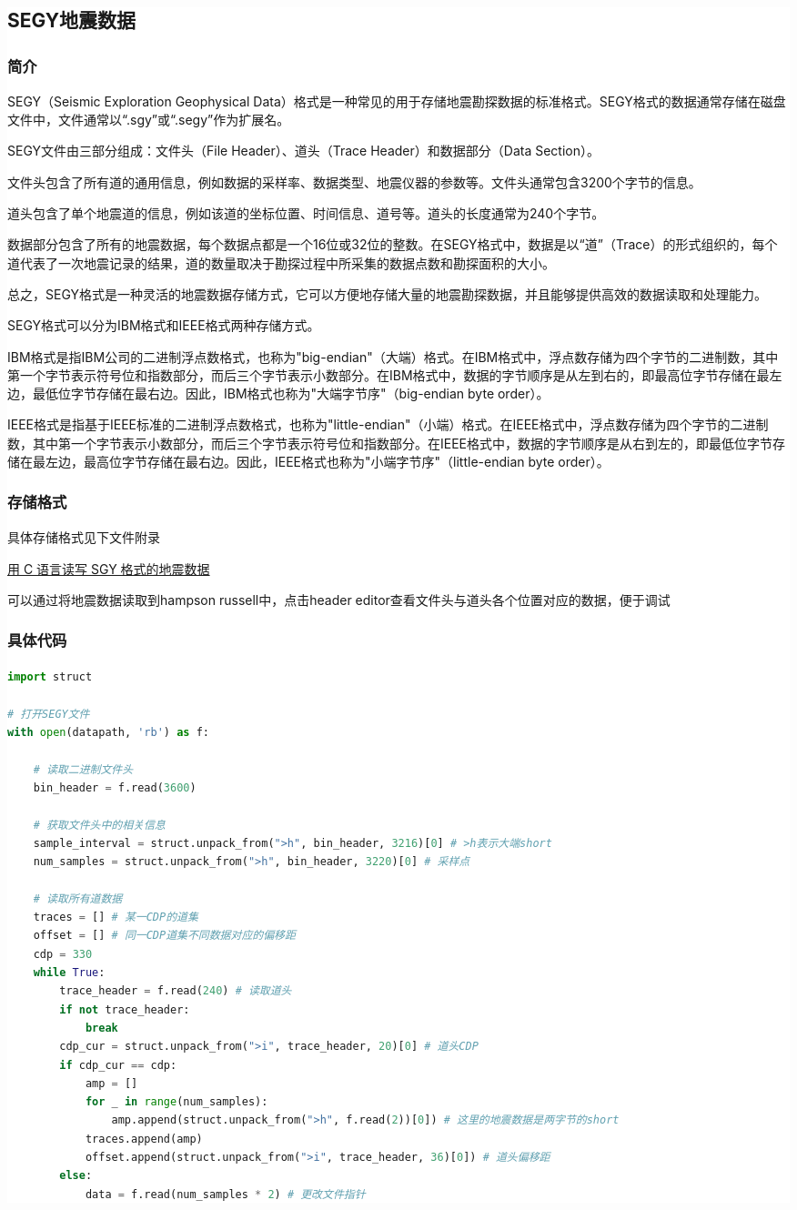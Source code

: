 ## SEGY地震数据

### 简介

SEGY（Seismic Exploration Geophysical Data）格式是一种常见的用于存储地震勘探数据的标准格式。SEGY格式的数据通常存储在磁盘文件中，文件通常以“.sgy”或“.segy”作为扩展名。

SEGY文件由三部分组成：文件头（File Header）、道头（Trace Header）和数据部分（Data Section）。

文件头包含了所有道的通用信息，例如数据的采样率、数据类型、地震仪器的参数等。文件头通常包含3200个字节的信息。

道头包含了单个地震道的信息，例如该道的坐标位置、时间信息、道号等。道头的长度通常为240个字节。

数据部分包含了所有的地震数据，每个数据点都是一个16位或32位的整数。在SEGY格式中，数据是以“道”（Trace）的形式组织的，每个道代表了一次地震记录的结果，道的数量取决于勘探过程中所采集的数据点数和勘探面积的大小。

总之，SEGY格式是一种灵活的地震数据存储方式，它可以方便地存储大量的地震勘探数据，并且能够提供高效的数据读取和处理能力。

SEGY格式可以分为IBM格式和IEEE格式两种存储方式。

IBM格式是指IBM公司的二进制浮点数格式，也称为"big-endian"（大端）格式。在IBM格式中，浮点数存储为四个字节的二进制数，其中第一个字节表示符号位和指数部分，而后三个字节表示小数部分。在IBM格式中，数据的字节顺序是从左到右的，即最高位字节存储在最左边，最低位字节存储在最右边。因此，IBM格式也称为"大端字节序"（big-endian byte order）。

IEEE格式是指基于IEEE标准的二进制浮点数格式，也称为"little-endian"（小端）格式。在IEEE格式中，浮点数存储为四个字节的二进制数，其中第一个字节表示小数部分，而后三个字节表示符号位和指数部分。在IEEE格式中，数据的字节顺序是从右到左的，即最低位字节存储在最左边，最高位字节存储在最右边。因此，IEEE格式也称为"小端字节序"（little-endian byte order）。

### 存储格式

具体存储格式见下文件附录

[用 C 语言读写 SGY 格式的地震数据](https://www.doc88.com/p-6857792235992.html)



可以通过将地震数据读取到hampson russell中，点击header editor查看文件头与道头各个位置对应的数据，便于调试

### 具体代码

``` python
import struct

# 打开SEGY文件
with open(datapath, 'rb') as f:

    # 读取二进制文件头
    bin_header = f.read(3600)

    # 获取文件头中的相关信息
    sample_interval = struct.unpack_from(">h", bin_header, 3216)[0] # >h表示大端short
    num_samples = struct.unpack_from(">h", bin_header, 3220)[0] # 采样点

    # 读取所有道数据
    traces = [] # 某一CDP的道集
    offset = [] # 同一CDP道集不同数据对应的偏移距
    cdp = 330
    while True:
        trace_header = f.read(240) # 读取道头
        if not trace_header:
            break
        cdp_cur = struct.unpack_from(">i", trace_header, 20)[0] # 道头CDP
        if cdp_cur == cdp:
            amp = []
            for _ in range(num_samples):
                amp.append(struct.unpack_from(">h", f.read(2))[0]) # 这里的地震数据是两字节的short
            traces.append(amp)
            offset.append(struct.unpack_from(">i", trace_header, 36)[0]) # 道头偏移距
        else:
            data = f.read(num_samples * 2) # 更改文件指针
```